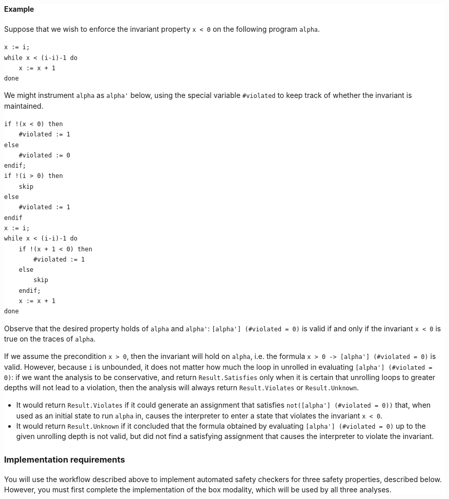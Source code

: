 #### Example

Suppose that we wish to enforce the invariant property `x < 0` on the following program `alpha`.
```
x := i;
while x < (i-i)-1 do
    x := x + 1
done
```
We might instrument `alpha` as `alpha'` below, using the special variable `#violated` to keep track of whether the invariant is maintained.
```
if !(x < 0) then
    #violated := 1
else
    #violated := 0
endif;
if !(i > 0) then
    skip
else
    #violated := 1
endif
x := i;
while x < (i-i)-1 do
    if !(x + 1 < 0) then
        #violated := 1
    else
        skip
    endif;
    x := x + 1
done
```
Observe that the desired property holds of `alpha` and `alpha'`: `[alpha'] (#violated = 0)` is valid if and only if the invariant `x < 0` is true on the traces of `alpha`.

If we assume the precondition `x > 0`, then the invariant will hold on `alpha`, i.e. the formula `x > 0 -> [alpha'] (#violated = 0)` is valid. However, because `i` is unbounded, it does not matter how much the loop in unrolled in evaluating `[alpha'] (#violated = 0)`: if we want the analysis to be conservative, and return `Result.Satisfies` only when it is certain that unrolling loops to greater depths will not lead to a violation, then the analysis will always return `Result.Violates` or `Result.Unknown`.
* It would return `Result.Violates` if it could generate an assignment that satisfies `not([alpha'] (#violated = 0))` that, when used as an initial state to run `alpha` in, causes the interpreter to enter a state that violates the invariant `x < 0`.
* It would return `Result.Unknown` if it concluded that the formula obtained by evaluating `[alpha'] (#violated = 0)` up to the given unrolling depth is not valid, but did not find a satisfying assignment that causes the interpreter to violate the invariant.

### Implementation requirements

You will use the workflow described above to implement automated safety checkers for three safety properties, described below. However, you must first complete the implementation of the box modality, which will be used by all three analyses.
